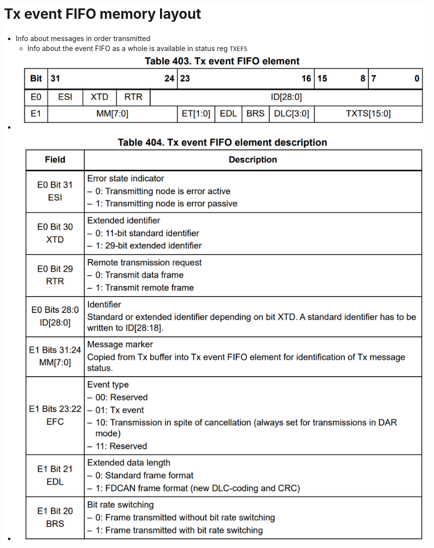 # Tx event FIFO memory layout

- Info about messages in order transmitted
  - Info about the event FIFO as a whole is available in status reg `TXEFS`
- ![](images/2021-01-11-14-07-27.png)
- ![](images/2021-01-11-14-07-37.png)